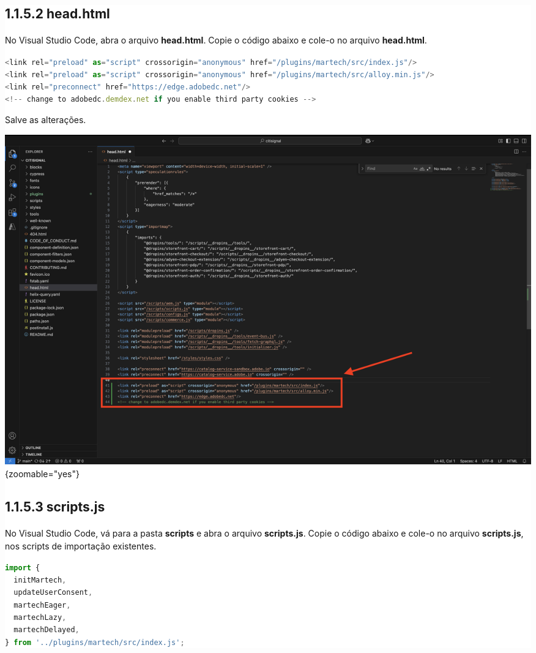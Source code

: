 ## 1.1.5.2 head.html

No Visual Studio Code, abra o arquivo **head.html**. Copie o código abaixo e cole-o no arquivo **head.html**.

```javascript
<link rel="preload" as="script" crossorigin="anonymous" href="/plugins/martech/src/index.js"/>
<link rel="preload" as="script" crossorigin="anonymous" href="/plugins/martech/src/alloy.min.js"/>
<link rel="preconnect" href="https://edge.adobedc.net"/>
<!-- change to adobedc.demdex.net if you enable third party cookies -->
```

Salve as alterações.

![AEMCS](./images/mtplugin5.png){zoomable="yes"}

## 1.1.5.3 scripts.js

No Visual Studio Code, vá para a pasta **scripts** e abra o arquivo **scripts.js**. Copie o código abaixo e cole-o no arquivo **scripts.js**, nos scripts de importação existentes.

```javascript
import {
  initMartech,
  updateUserConsent,
  martechEager,
  martechLazy,
  martechDelayed,
} from '../plugins/martech/src/index.js';
```
